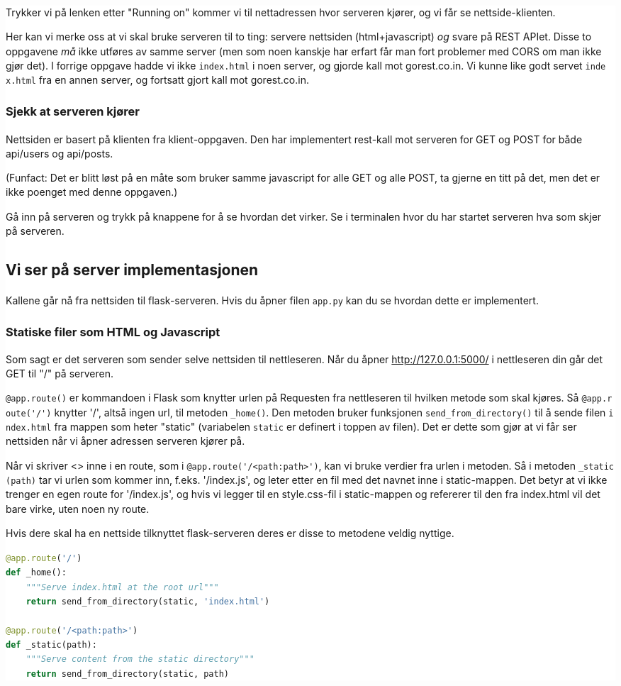 Trykker vi på lenken etter "Running on" kommer vi til nettadressen hvor serveren kjører, og vi får se nettside-klienten.

Her kan vi merke oss at vi skal bruke serveren til to ting: servere nettsiden (html+javascript) _og_ svare på REST APIet. Disse to oppgavene _må_ ikke utføres av samme server (men som noen kanskje har erfart får man fort problemer med CORS om man ikke gjør det). I forrige oppgave hadde vi ikke `index.html` i noen server, og gjorde kall mot gorest.co.in. Vi kunne like godt servet `index.html` fra en annen server, og fortsatt gjort kall mot gorest.co.in.

### Sjekk at serveren kjører

Nettsiden er basert på klienten fra klient-oppgaven. Den har implementert rest-kall mot serveren for GET og POST for både api/users og api/posts. 

(Funfact: Det er blitt løst på en måte som bruker samme javascript for alle GET og alle POST, ta gjerne en titt på det, men det er ikke poenget med denne oppgaven.)

Gå inn på serveren og trykk på knappene for å se hvordan det virker. Se i terminalen hvor du har startet serveren hva som skjer på serveren.


## Vi ser på server implementasjonen

Kallene går nå fra nettsiden til flask-serveren. Hvis du åpner filen `app.py` kan du se hvordan dette er implementert.

### Statiske filer som HTML og Javascript

Som sagt er det serveren som sender selve nettsiden til nettleseren. Når du åpner http://127.0.0.1:5000/ i nettleseren din går det GET til "/" på serveren.

`@app.route()` er kommandoen i Flask som knytter urlen på Requesten fra nettleseren til hvilken metode som skal kjøres. Så `@app.route('/')` knytter '/', altså ingen url, til metoden `_home()`. Den metoden bruker funksjonen `send_from_directory()` til å sende filen `index.html` fra mappen som heter "static" (variabelen `static` er definert i toppen av filen). Det er dette som gjør at vi får ser nettsiden når vi åpner adressen serveren kjører på.

Når vi skriver <> inne i en route, som i `@app.route('/<path:path>')`, kan vi bruke verdier fra urlen i metoden. Så i metoden `_static(path)` tar vi urlen som kommer inn, f.eks. '/index.js', og leter etter en fil med det navnet inne i static-mappen. Det betyr at vi ikke trenger en egen route for '/index.js', og hvis vi legger til en style.css-fil i static-mappen og refererer til den fra index.html vil det bare virke, uten noen ny route.

Hvis dere skal ha en nettside tilknyttet flask-serveren deres er disse to metodene veldig nyttige.

```python
@app.route('/')
def _home():
    """Serve index.html at the root url"""
    return send_from_directory(static, 'index.html')

@app.route('/<path:path>')
def _static(path):
    """Serve content from the static directory"""
    return send_from_directory(static, path)
```

